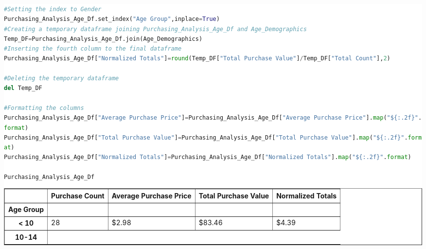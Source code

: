 ```python
#Setting the index to Gender
Purchasing_Analysis_Age_Df.set_index("Age Group",inplace=True)
#Creating a temporary dataframe joining Purchasing_Analysis_Age_Df and Age_Demographics
Temp_DF=Purchasing_Analysis_Age_Df.join(Age_Demographics)
#Inserting the fourth column to the final dataframe
Purchasing_Analysis_Age_Df["Normalized Totals"]=round(Temp_DF["Total Purchase Value"]/Temp_DF["Total Count"],2)

#Deleting the temporary dataframe
del Temp_DF

#Formatting the columns
Purchasing_Analysis_Age_Df["Average Purchase Price"]=Purchasing_Analysis_Age_Df["Average Purchase Price"].map("${:.2f}".format)
Purchasing_Analysis_Age_Df["Total Purchase Value"]=Purchasing_Analysis_Age_Df["Total Purchase Value"].map("${:.2f}".format)
Purchasing_Analysis_Age_Df["Normalized Totals"]=Purchasing_Analysis_Age_Df["Normalized Totals"].map("${:.2f}".format)

Purchasing_Analysis_Age_Df
```




<div>
<style>
    .dataframe thead tr:only-child th {
        text-align: right;
    }

    .dataframe thead th {
        text-align: left;
    }

    .dataframe tbody tr th {
        vertical-align: top;
    }
</style>
<table border="1" class="dataframe">
  <thead>
    <tr style="text-align: right;">
      <th></th>
      <th>Purchase Count</th>
      <th>Average Purchase Price</th>
      <th>Total Purchase Value</th>
      <th>Normalized Totals</th>
    </tr>
    <tr>
      <th>Age Group</th>
      <th></th>
      <th></th>
      <th></th>
      <th></th>
    </tr>
  </thead>
  <tbody>
    <tr>
      <th>&lt; 10</th>
      <td>28</td>
      <td>$2.98</td>
      <td>$83.46</td>
      <td>$4.39</td>
    </tr>
    <tr>
      <th>10-14</th>
